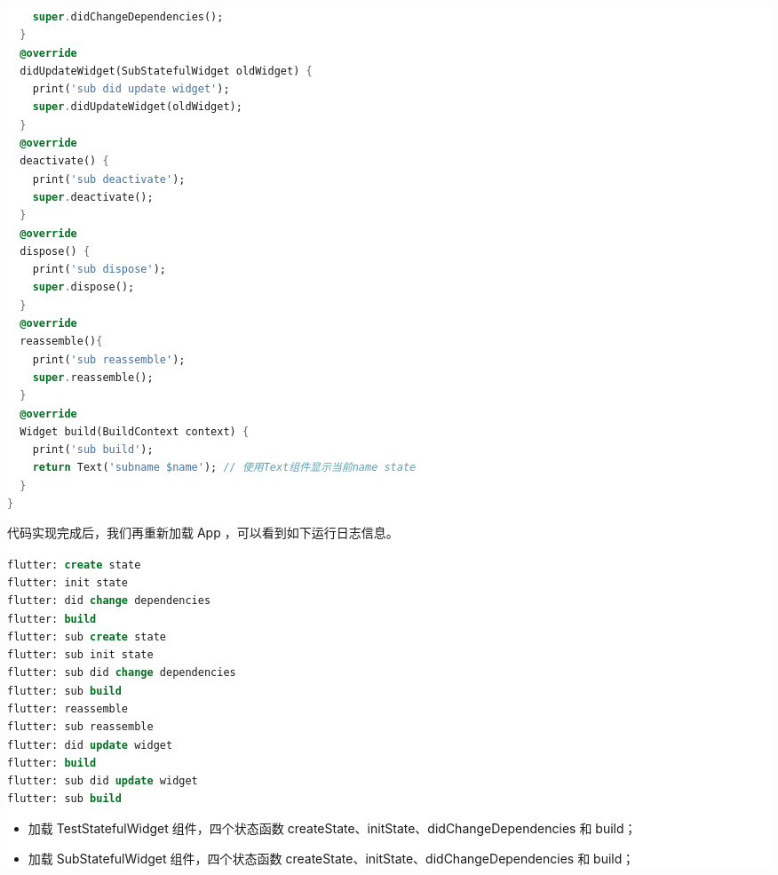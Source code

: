 ```dart
    super.didChangeDependencies();
  }
  @override
  didUpdateWidget(SubStatefulWidget oldWidget) {
    print('sub did update widget');
    super.didUpdateWidget(oldWidget);
  }
  @override
  deactivate() {
    print('sub deactivate');
    super.deactivate();
  }
  @override
  dispose() {
    print('sub dispose');
    super.dispose();
  }
  @override
  reassemble(){
    print('sub reassemble');
    super.reassemble();
  }
  @override
  Widget build(BuildContext context) {
    print('sub build');
    return Text('subname $name'); // 使用Text组件显示当前name state
  }
}
```

代码实现完成后，我们再重新加载 App ，可以看到如下运行日志信息。

```sql
flutter: create state
flutter: init state
flutter: did change dependencies
flutter: build
flutter: sub create state
flutter: sub init state
flutter: sub did change dependencies
flutter: sub build
flutter: reassemble
flutter: sub reassemble
flutter: did update widget
flutter: build
flutter: sub did update widget
flutter: sub build
```

* 加载 TestStatefulWidget 组件，四个状态函数 createState、initState、didChangeDependencies 和 build；

* 加载 SubStatefulWidget 组件，四个状态函数 createState、initState、didChangeDependencies 和 build；
